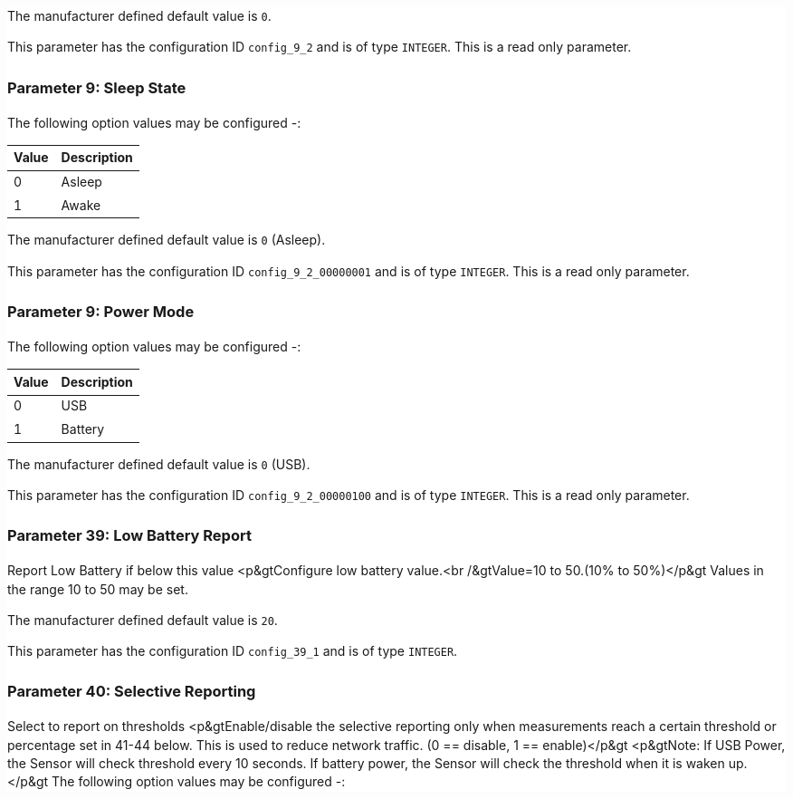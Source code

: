 The manufacturer defined default value is ```0```.

This parameter has the configuration ID ```config_9_2``` and is of type ```INTEGER```.
This is a read only parameter.


### Parameter 9: Sleep State



The following option values may be configured -:

| Value  | Description |
|--------|-------------|
| 0 | Asleep |
| 1 | Awake |

The manufacturer defined default value is ```0``` (Asleep).

This parameter has the configuration ID ```config_9_2_00000001``` and is of type ```INTEGER```.
This is a read only parameter.


### Parameter 9: Power Mode



The following option values may be configured -:

| Value  | Description |
|--------|-------------|
| 0 | USB |
| 1 | Battery |

The manufacturer defined default value is ```0``` (USB).

This parameter has the configuration ID ```config_9_2_00000100``` and is of type ```INTEGER```.
This is a read only parameter.


### Parameter 39: Low Battery Report

Report Low Battery if below this value
<p&gtConfigure low battery value.<br /&gtValue=10 to 50.(10% to 50%)</p&gt
Values in the range 10 to 50 may be set.

The manufacturer defined default value is ```20```.

This parameter has the configuration ID ```config_39_1``` and is of type ```INTEGER```.


### Parameter 40: Selective Reporting

Select to report on thresholds
<p&gtEnable/disable the selective reporting only when measurements reach a certain threshold or percentage set in 41-44 below. This is used to reduce network traffic. (0 == disable, 1 == enable)</p&gt <p&gtNote: If USB Power, the Sensor will check threshold every 10 seconds. If battery power, the Sensor will check the threshold when it is waken up.</p&gt
The following option values may be configured -:
